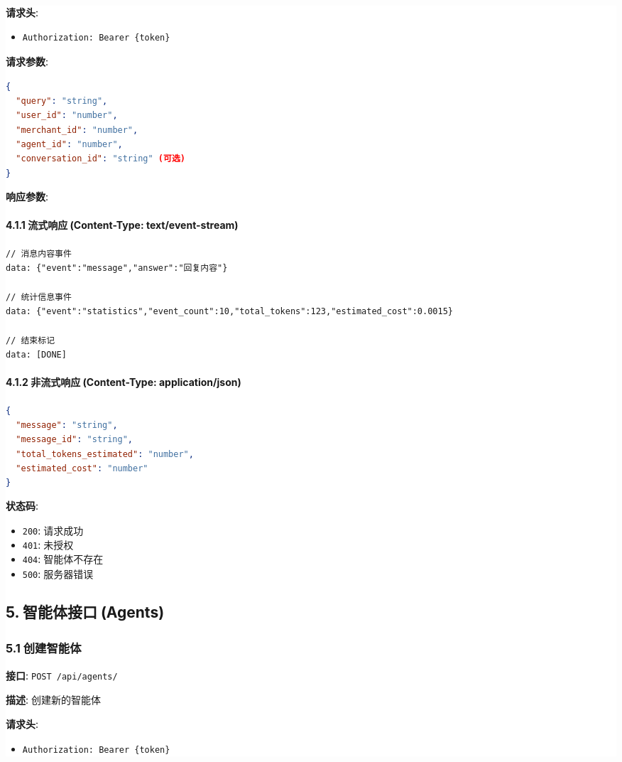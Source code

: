 **请求头**: 
- `Authorization: Bearer {token}`

**请求参数**: 
```json
{
  "query": "string",
  "user_id": "number",
  "merchant_id": "number",
  "agent_id": "number",
  "conversation_id": "string" (可选)
}
```

**响应参数**: 

#### 4.1.1 流式响应 (Content-Type: text/event-stream)

```
// 消息内容事件
data: {"event":"message","answer":"回复内容"}

// 统计信息事件
data: {"event":"statistics","event_count":10,"total_tokens":123,"estimated_cost":0.0015}

// 结束标记
data: [DONE]
```

#### 4.1.2 非流式响应 (Content-Type: application/json)

```json
{
  "message": "string",
  "message_id": "string",
  "total_tokens_estimated": "number",
  "estimated_cost": "number"
}
```

**状态码**: 
- `200`: 请求成功
- `401`: 未授权
- `404`: 智能体不存在
- `500`: 服务器错误

## 5. 智能体接口 (Agents)

### 5.1 创建智能体

**接口**: `POST /api/agents/`

**描述**: 创建新的智能体

**请求头**: 
- `Authorization: Bearer {token}`
